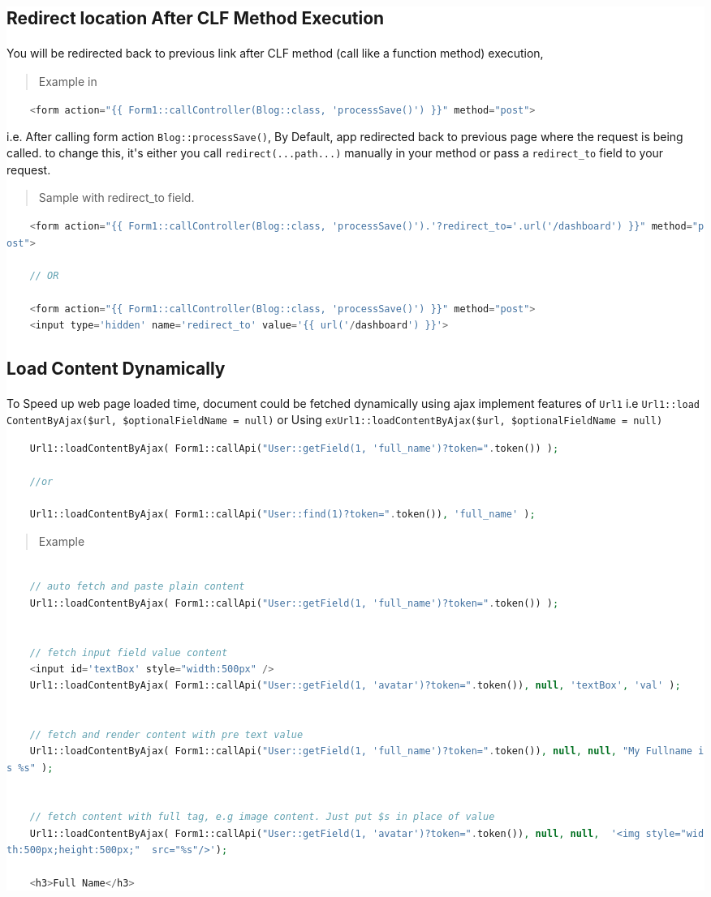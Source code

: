 


## Redirect location After CLF Method Execution
You will be redirected back to previous link after  CLF method (call like a function method) execution,
> Example in
```php
    <form action="{{ Form1::callController(Blog::class, 'processSave()') }}" method="post">
```
i.e. After calling  form action  ```Blog::processSave()```, By Default, app redirected back to previous page where the request is being called. to change this, it's either you call ```redirect(...path...)``` manually in your method or
pass a  ```redirect_to``` field to your request.

> Sample with redirect_to field.
```php
    <form action="{{ Form1::callController(Blog::class, 'processSave()').'?redirect_to='.url('/dashboard') }}" method="post">

    // OR

    <form action="{{ Form1::callController(Blog::class, 'processSave()') }}" method="post">
    <input type='hidden' name='redirect_to' value='{{ url('/dashboard') }}'>
```







## Load Content Dynamically
To Speed up web page loaded time, document could be fetched dynamically using  ajax implement features of  ```Url1```  i.e ```Url1::loadContentByAjax($url, $optionalFieldName = null)```   or Using ```exUrl1::loadContentByAjax($url, $optionalFieldName = null)``` 
```php
    Url1::loadContentByAjax( Form1::callApi("User::getField(1, 'full_name')?token=".token()) );
    
    //or
    
    Url1::loadContentByAjax( Form1::callApi("User::find(1)?token=".token()), 'full_name' );
```

> Example

```php    
    
    // auto fetch and paste plain content
    Url1::loadContentByAjax( Form1::callApi("User::getField(1, 'full_name')?token=".token()) );
    
    
    // fetch input field value content
    <input id='textBox' style="width:500px" />
    Url1::loadContentByAjax( Form1::callApi("User::getField(1, 'avatar')?token=".token()), null, 'textBox', 'val' );
    
    
    // fetch and render content with pre text value 
    Url1::loadContentByAjax( Form1::callApi("User::getField(1, 'full_name')?token=".token()), null, null, "My Fullname is %s" );
    
    
    // fetch content with full tag, e.g image content. Just put $s in place of value
    Url1::loadContentByAjax( Form1::callApi("User::getField(1, 'avatar')?token=".token()), null, null,  '<img style="width:500px;height:500px;"  src="%s"/>');
    
    <h3>Full Name</h3>
```